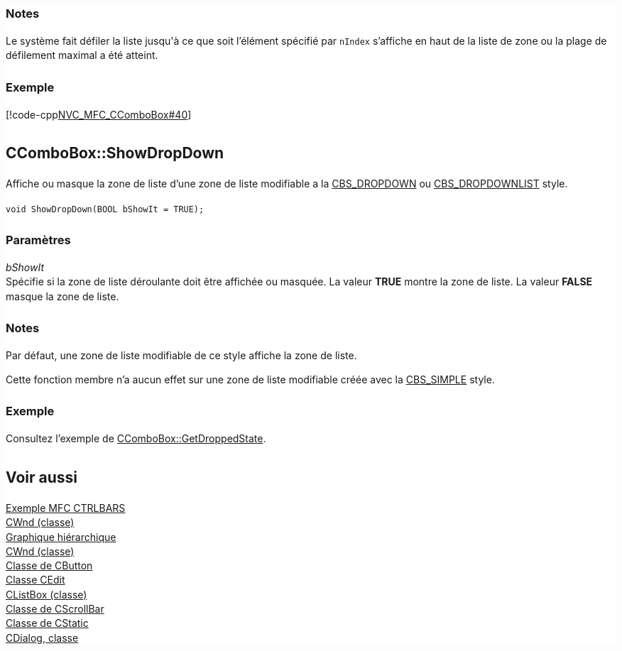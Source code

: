 ### <a name="remarks"></a>Notes  
 Le système fait défiler la liste jusqu'à ce que soit l’élément spécifié par `nIndex` s’affiche en haut de la liste de zone ou la plage de défilement maximal a été atteint.  
  
### <a name="example"></a>Exemple  
 [!code-cpp[NVC_MFC_CComboBox#40](../../mfc/reference/codesnippet/cpp/ccombobox-class_42.cpp)]  
  
##  <a name="showdropdown"></a>  CComboBox::ShowDropDown  
 Affiche ou masque la zone de liste d’une zone de liste modifiable a la [CBS_DROPDOWN](../../mfc/reference/styles-used-by-mfc.md#combo-box-styles) ou [CBS_DROPDOWNLIST](../../mfc/reference/styles-used-by-mfc.md#combo-box-styles) style.  
  
```  
void ShowDropDown(BOOL bShowIt = TRUE);
```  
  
### <a name="parameters"></a>Paramètres  
 *bShowIt*  
 Spécifie si la zone de liste déroulante doit être affichée ou masquée. La valeur **TRUE** montre la zone de liste. La valeur **FALSE** masque la zone de liste.  
  
### <a name="remarks"></a>Notes  
 Par défaut, une zone de liste modifiable de ce style affiche la zone de liste.  
  
 Cette fonction membre n’a aucun effet sur une zone de liste modifiable créée avec la [CBS_SIMPLE](../../mfc/reference/styles-used-by-mfc.md#combo-box-styles) style.  
  
### <a name="example"></a>Exemple  
  Consultez l’exemple de [CComboBox::GetDroppedState](#getdroppedstate).  
  
## <a name="see-also"></a>Voir aussi  
 [Exemple MFC CTRLBARS](../../visual-cpp-samples.md)   
 [CWnd (classe)](../../mfc/reference/cwnd-class.md)   
 [Graphique hiérarchique](../../mfc/hierarchy-chart.md)   
 [CWnd (classe)](../../mfc/reference/cwnd-class.md)   
 [Classe de CButton](../../mfc/reference/cbutton-class.md)   
 [Classe CEdit](../../mfc/reference/cedit-class.md)   
 [CListBox (classe)](../../mfc/reference/clistbox-class.md)   
 [Classe de CScrollBar](../../mfc/reference/cscrollbar-class.md)   
 [Classe de CStatic](../../mfc/reference/cstatic-class.md)   
 [CDialog, classe](../../mfc/reference/cdialog-class.md)
